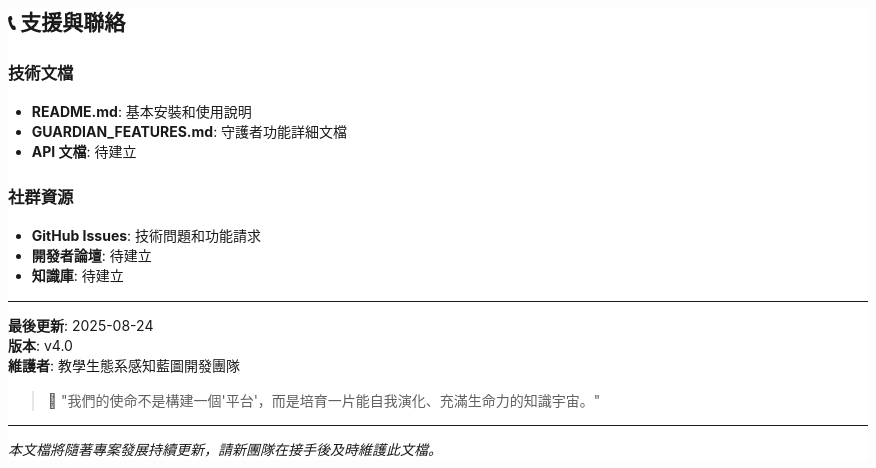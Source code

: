 
## 📞 支援與聯絡

### 技術文檔
- **README.md**: 基本安裝和使用說明
- **GUARDIAN_FEATURES.md**: 守護者功能詳細文檔
- **API 文檔**: 待建立

### 社群資源
- **GitHub Issues**: 技術問題和功能請求
- **開發者論壇**: 待建立
- **知識庫**: 待建立

---

**最後更新**: 2025-08-24  
**版本**: v4.0  
**維護者**: 教學生態系感知藍圖開發團隊

> 💫 "我們的使命不是構建一個'平台'，而是培育一片能自我演化、充滿生命力的知識宇宙。"

---

*本文檔將隨著專案發展持續更新，請新團隊在接手後及時維護此文檔。*